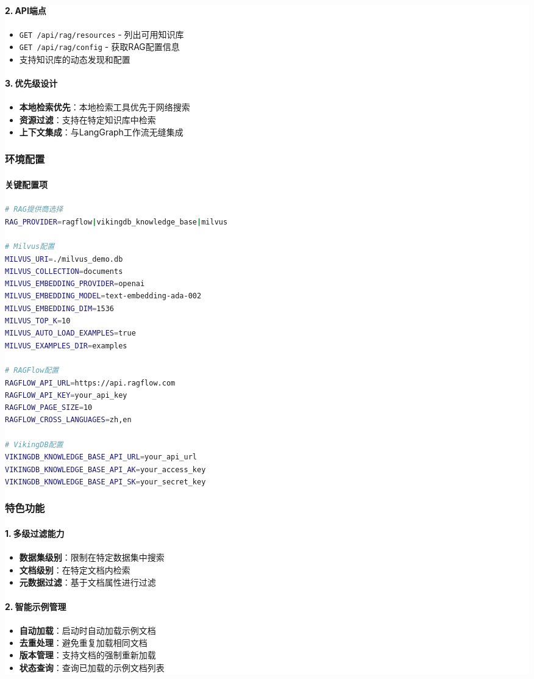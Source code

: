 #### 2. API端点

- `GET /api/rag/resources` - 列出可用知识库
- `GET /api/rag/config` - 获取RAG配置信息
- 支持知识库的动态发现和配置

#### 3. 优先级设计

- **本地检索优先**：本地检索工具优先于网络搜索
- **资源过滤**：支持在特定知识库中检索
- **上下文集成**：与LangGraph工作流无缝集成

### 环境配置

#### 关键配置项

```bash
# RAG提供商选择
RAG_PROVIDER=ragflow|vikingdb_knowledge_base|milvus

# Milvus配置
MILVUS_URI=./milvus_demo.db
MILVUS_COLLECTION=documents
MILVUS_EMBEDDING_PROVIDER=openai
MILVUS_EMBEDDING_MODEL=text-embedding-ada-002
MILVUS_EMBEDDING_DIM=1536
MILVUS_TOP_K=10
MILVUS_AUTO_LOAD_EXAMPLES=true
MILVUS_EXAMPLES_DIR=examples

# RAGFlow配置
RAGFLOW_API_URL=https://api.ragflow.com
RAGFLOW_API_KEY=your_api_key
RAGFLOW_PAGE_SIZE=10
RAGFLOW_CROSS_LANGUAGES=zh,en

# VikingDB配置
VIKINGDB_KNOWLEDGE_BASE_API_URL=your_api_url
VIKINGDB_KNOWLEDGE_BASE_API_AK=your_access_key
VIKINGDB_KNOWLEDGE_BASE_API_SK=your_secret_key
```

### 特色功能

#### 1. 多级过滤能力

- **数据集级别**：限制在特定数据集中搜索
- **文档级别**：在特定文档内检索
- **元数据过滤**：基于文档属性进行过滤

#### 2. 智能示例管理

- **自动加载**：启动时自动加载示例文档
- **去重处理**：避免重复加载相同文档
- **版本管理**：支持文档的强制重新加载
- **状态查询**：查询已加载的示例文档列表
